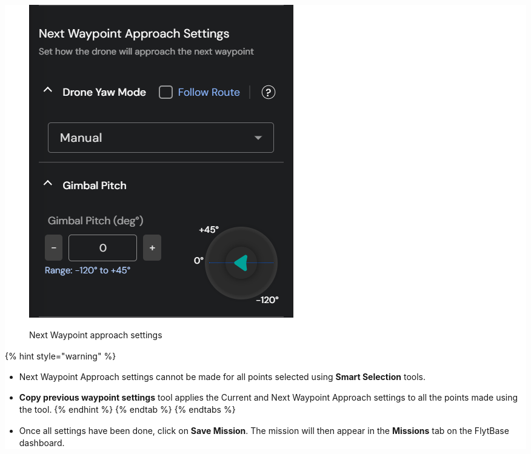 <figure><img src="../../../.gitbook/assets/capture_20240416204730072.bmp" alt=""><figcaption><p>Next Waypoint approach settings </p></figcaption></figure>

{% hint style="warning" %}
* Next Waypoint Approach settings cannot be made for all points selected using **Smart Selection** tools.&#x20;
* **Copy previous waypoint settings** tool applies the Current and Next Waypoint Approach settings to all the points made using the tool.&#x20;
{% endhint %}
{% endtab %}
{% endtabs %}

* Once all settings have been done, click on **Save Mission**. The mission will then appear in the **Missions** tab on the FlytBase dashboard.
